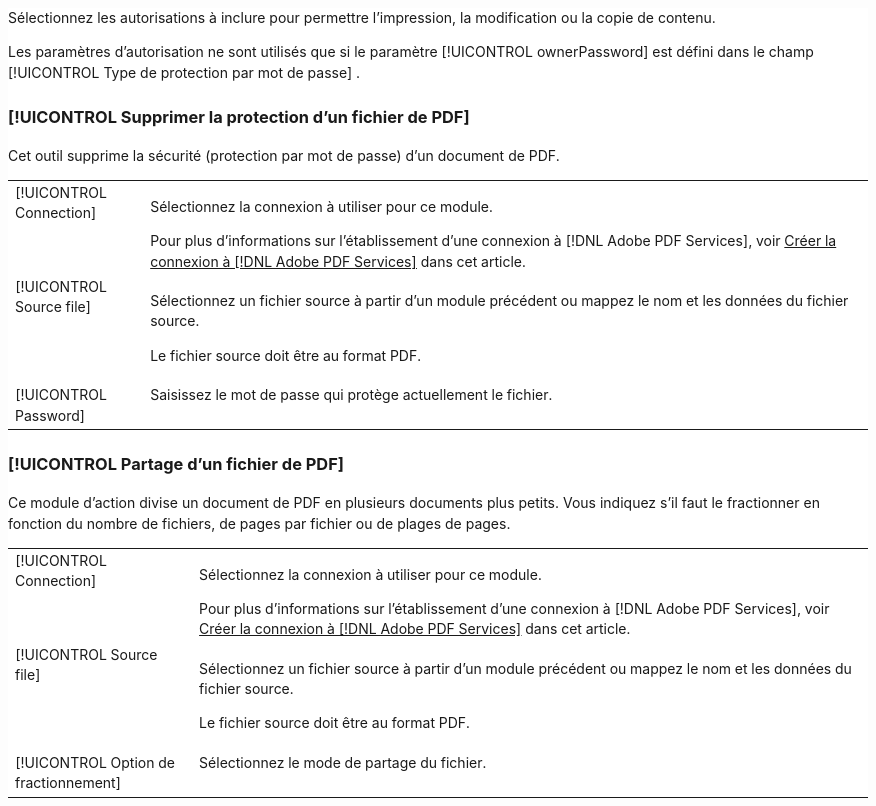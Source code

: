    <td> <p>Sélectionnez les autorisations à inclure pour permettre l’impression, la modification ou la copie de contenu.</p> <p>Les paramètres d’autorisation ne sont utilisés que si le paramètre [!UICONTROL ownerPassword] est défini dans le champ [!UICONTROL Type de protection par mot de passe] .</p> </td> 
  </tr> 
 </tbody> 
</table>

### [!UICONTROL  Supprimer la protection d’un fichier de PDF]

Cet outil supprime la sécurité (protection par mot de passe) d’un document de PDF.

<table style="table-layout:auto"> 
 <col> 
 </col> 
 <col> 
 </col> 
 <tbody> 
  <tr data-mc-conditions=""> 
   <td role="rowheader">[!UICONTROL Connection]</td> 
   <td> <p>Sélectionnez la connexion à utiliser pour ce module.</p> Pour plus d’informations sur l’établissement d’une connexion à [!DNL Adobe PDF Services], voir <a href="#create-a-connection-to-adobe-pdf-services" class="MCXref xref" >Créer la connexion à [!DNL Adobe PDF Services]</a> dans cet article. </td> 
  </tr> 
  <tr> 
   <td role="rowheader">[!UICONTROL Source file]</td> 
   <td> <p>Sélectionnez un fichier source à partir d’un module précédent ou mappez le nom et les données du fichier source.</p> <p>Le fichier source doit être au format PDF.</p> </td> 
  </tr> 
  <tr> 
   <td role="rowheader">[!UICONTROL Password]</td> 
   <td>Saisissez le mot de passe qui protège actuellement le fichier.</td> 
  </tr> 
 </tbody> 
</table>

### [!UICONTROL Partage d’un fichier de PDF]

Ce module d’action divise un document de PDF en plusieurs documents plus petits. Vous indiquez s’il faut le fractionner en fonction du nombre de fichiers, de pages par fichier ou de plages de pages.

<table style="table-layout:auto"> 
 <col> 
 </col> 
 <col> 
 </col> 
 <tbody> 
  <tr data-mc-conditions=""> 
   <td role="rowheader">[!UICONTROL Connection]</td> 
   <td> <p>Sélectionnez la connexion à utiliser pour ce module.</p> Pour plus d’informations sur l’établissement d’une connexion à [!DNL Adobe PDF Services], voir <a href="#create-a-connection-to-adobe-pdf-services" class="MCXref xref" >Créer la connexion à [!DNL Adobe PDF Services]</a> dans cet article. </td> 
  </tr> 
  <tr> 
   <td role="rowheader">[!UICONTROL Source file]</td> 
   <td> <p>Sélectionnez un fichier source à partir d’un module précédent ou mappez le nom et les données du fichier source.</p> <p>Le fichier source doit être au format PDF.</p> </td> 
  </tr> 
  <tr> 
   <td role="rowheader">[!UICONTROL Option de fractionnement]</td> 
   <td>Sélectionnez le mode de partage du fichier. 
   <ul>